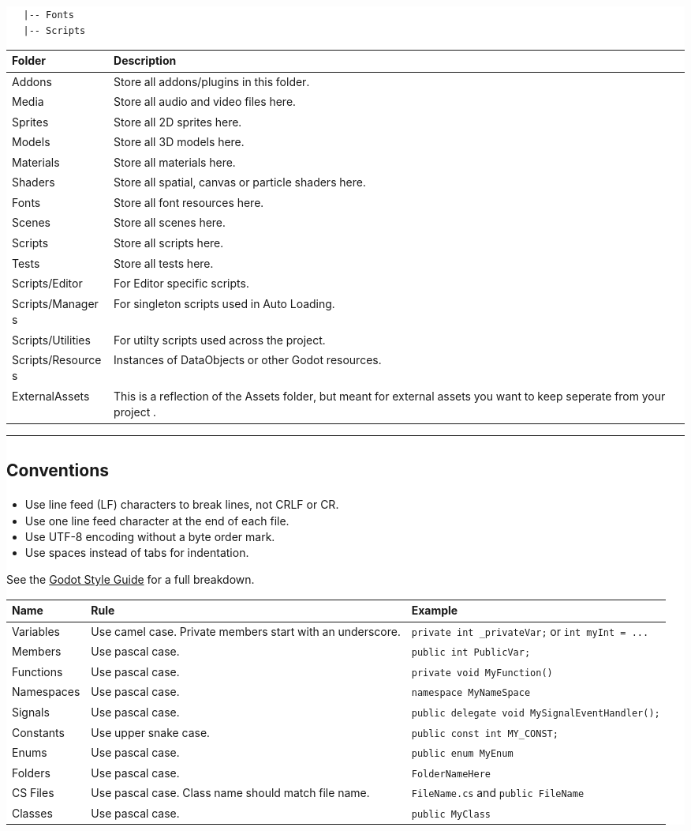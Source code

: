```
   |-- Fonts
   |-- Scripts
```

| Folder            | Description                                                                                                            |
| :---------------- | :--------------------------------------------------------------------------------------------------------------------- |
| Addons            | Store all addons/plugins in this folder.                                                                               |
| Media             | Store all audio and video files here.                                                                                  |
| Sprites           | Store all 2D sprites here.                                                                                             |
| Models            | Store all 3D models here.                                                                                              |
| Materials         | Store all materials here.                                                                                              |
| Shaders           | Store all spatial, canvas or particle shaders here.                                                                    |
| Fonts             | Store all font resources here.                                                                                         |
| Scenes            | Store all scenes here.                                                                                                 |
| Scripts           | Store all scripts here.                                                                                                |
| Tests             | Store all tests here.                                                                                                  |
| Scripts/Editor    | For Editor specific scripts.                                                                                           |
| Scripts/Managers  | For singleton scripts used in Auto Loading.                                                                            |
| Scripts/Utilities | For utilty scripts used across the project.                                                                            |
| Scripts/Resources | Instances of DataObjects or other Godot resources.                                                                     |
| ExternalAssets    | This is a reflection of the Assets folder, but meant for external assets you want to keep seperate from your project . |

---

## Conventions

- Use line feed (LF) characters to break lines, not CRLF or CR.
- Use one line feed character at the end of each file.
- Use UTF-8 encoding without a byte order mark.
- Use spaces instead of tabs for indentation.

See the [Godot Style Guide](https://docs.godotengine.org/en/stable/tutorials/scripting/c_sharp/c_sharp_style_guide.html) for a full breakdown.

| Name                        | Rule                                                                             | Example                                         |
| :-------------------------- | :------------------------------------------------------------------------------- | :---------------------------------------------- |
| Variables                   | Use camel case. Private members start with an underscore.                        | `private int _privateVar;` or `int myInt = ...` |
| Members                     | Use pascal case.                                                                 | `public int PublicVar;`                         |
| Functions                   | Use pascal case.                                                                 | `private void MyFunction()`                     |
| Namespaces                  | Use pascal case.                                                                 | `namespace MyNameSpace`                         |
| Signals                     | Use pascal case.                                                                 | `public delegate void MySignalEventHandler();`  |
| Constants                   | Use upper snake case.                                                            | `public const int MY_CONST;`                    |
| Enums                       | Use pascal case.                                                                 | `public enum MyEnum`                            |
| Folders                     | Use pascal case.                                                                 | `FolderNameHere`                                |
| CS Files                    | Use pascal case. Class name should match file name.                              | `FileName.cs` and `public FileName`             |
| Classes                     | Use pascal case.                                                                 | `public MyClass`                                |